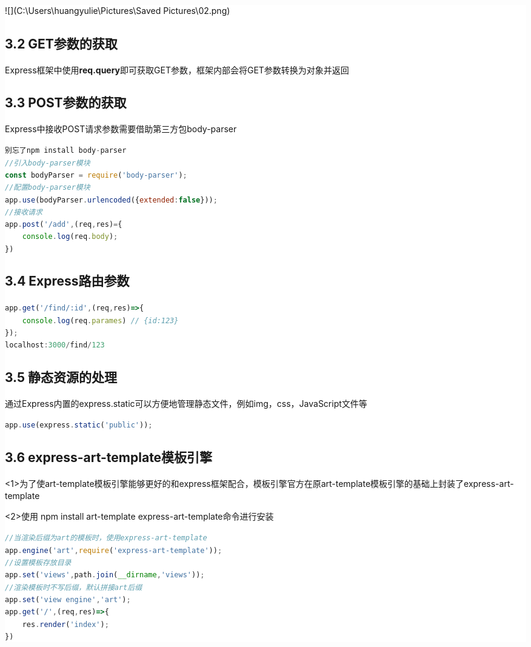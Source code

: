 ![](C:\Users\huangyulie\Pictures\Saved Pictures\02.png)

## 3.2 GET参数的获取

Express框架中使用**req.query**即可获取GET参数，框架内部会将GET参数转换为对象并返回

## 3.3 POST参数的获取

Express中接收POST请求参数需要借助第三方包body-parser

```js
别忘了npm install body-parser
//引入body-parser模块
const bodyParser = require('body-parser');
//配置body-parser模块
app.use(bodyParser.urlencoded({extended:false}));
//接收请求
app.post('/add',(req,res)={
    console.log(req.body);
})
```

## 3.4 Express路由参数

```js
app.get('/find/:id',(req,res)=>{
    console.log(req.parames) // {id:123}
});
localhost:3000/find/123
```

## 3.5 静态资源的处理

通过Express内置的express.static可以方便地管理静态文件，例如img，css，JavaScript文件等

```js
app.use(express.static('public'));
```

## 3.6 express-art-template模板引擎

<1>为了使art-template模板引擎能够更好的和express框架配合，模板引擎官方在原art-template模板引擎的基础上封装了express-art-template

<2>使用 npm install art-template express-art-template命令进行安装

```js
//当渲染后缀为art的模板时，使用express-art-template
app.engine('art',require('express-art-template'));
//设置模板存放目录
app.set('views',path.join(__dirname,'views'));
//渲染模板时不写后缀，默认拼接art后缀
app.set('view engine','art');
app.get('/',(req,res)=>{
    res.render('index');
})
```
